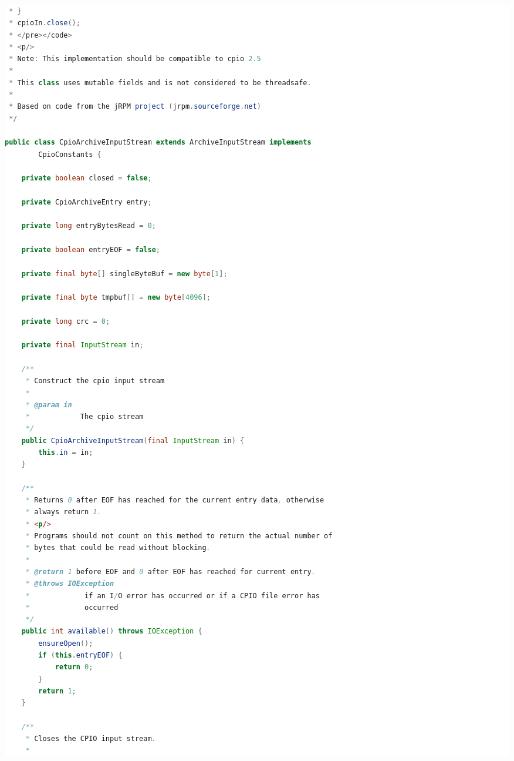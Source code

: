 ```java
 * }
 * cpioIn.close();
 * </pre></code>
 * <p/>
 * Note: This implementation should be compatible to cpio 2.5
 * 
 * This class uses mutable fields and is not considered to be threadsafe.
 * 
 * Based on code from the jRPM project (jrpm.sourceforge.net)
 */

public class CpioArchiveInputStream extends ArchiveInputStream implements
        CpioConstants {

    private boolean closed = false;

    private CpioArchiveEntry entry;

    private long entryBytesRead = 0;

    private boolean entryEOF = false;

    private final byte[] singleByteBuf = new byte[1];

    private final byte tmpbuf[] = new byte[4096];

    private long crc = 0;

    private final InputStream in;

    /**
     * Construct the cpio input stream
     * 
     * @param in
     *            The cpio stream
     */
    public CpioArchiveInputStream(final InputStream in) {
        this.in = in;
    }

    /**
     * Returns 0 after EOF has reached for the current entry data, otherwise
     * always return 1.
     * <p/>
     * Programs should not count on this method to return the actual number of
     * bytes that could be read without blocking.
     * 
     * @return 1 before EOF and 0 after EOF has reached for current entry.
     * @throws IOException
     *             if an I/O error has occurred or if a CPIO file error has
     *             occurred
     */
    public int available() throws IOException {
        ensureOpen();
        if (this.entryEOF) {
            return 0;
        }
        return 1;
    }

    /**
     * Closes the CPIO input stream.
     * 
```